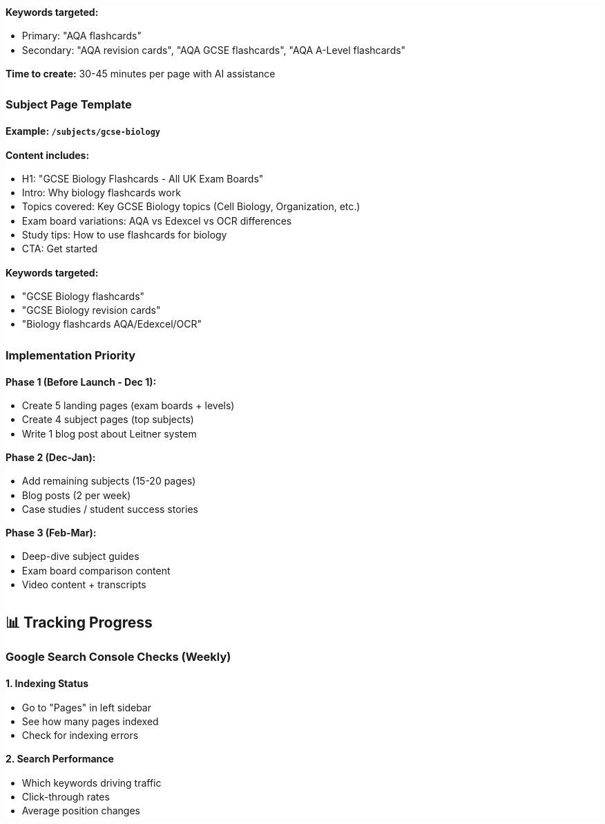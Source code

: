 **Keywords targeted:**
- Primary: "AQA flashcards"
- Secondary: "AQA revision cards", "AQA GCSE flashcards", "AQA A-Level flashcards"

**Time to create:** 30-45 minutes per page with AI assistance

### **Subject Page Template**

**Example: `/subjects/gcse-biology`**

**Content includes:**
- H1: "GCSE Biology Flashcards - All UK Exam Boards"
- Intro: Why biology flashcards work
- Topics covered: Key GCSE Biology topics (Cell Biology, Organization, etc.)
- Exam board variations: AQA vs Edexcel vs OCR differences
- Study tips: How to use flashcards for biology
- CTA: Get started

**Keywords targeted:**
- "GCSE Biology flashcards"
- "GCSE Biology revision cards"
- "Biology flashcards AQA/Edexcel/OCR"

### **Implementation Priority**

**Phase 1 (Before Launch - Dec 1):**
- Create 5 landing pages (exam boards + levels)
- Create 4 subject pages (top subjects)
- Write 1 blog post about Leitner system

**Phase 2 (Dec-Jan):**
- Add remaining subjects (15-20 pages)
- Blog posts (2 per week)
- Case studies / student success stories

**Phase 3 (Feb-Mar):**
- Deep-dive subject guides
- Exam board comparison content
- Video content + transcripts

## 📊 Tracking Progress

### **Google Search Console Checks (Weekly)**

**1. Indexing Status**
- Go to "Pages" in left sidebar
- See how many pages indexed
- Check for indexing errors

**2. Search Performance**
- Which keywords driving traffic
- Click-through rates
- Average position changes
